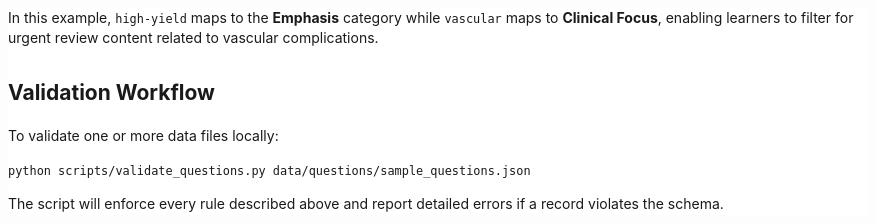 In this example, `high-yield` maps to the **Emphasis** category while `vascular` maps to **Clinical Focus**, enabling learners to filter for urgent review content related to vascular complications.

## Validation Workflow

To validate one or more data files locally:

```bash
python scripts/validate_questions.py data/questions/sample_questions.json
```

The script will enforce every rule described above and report detailed errors if a record violates the schema.
